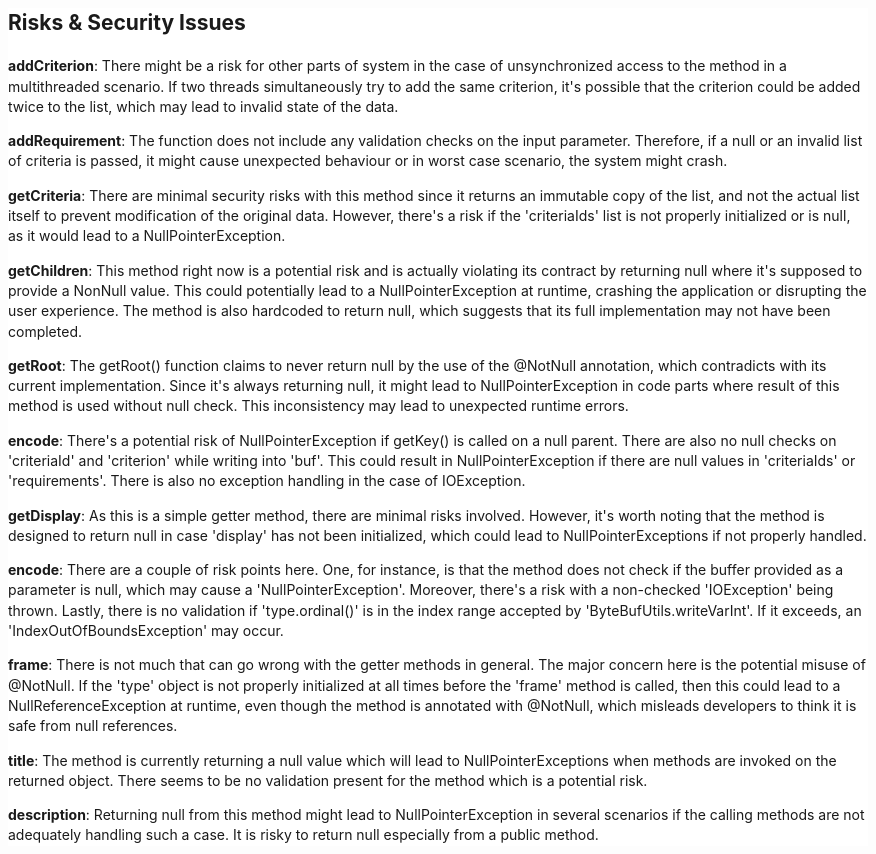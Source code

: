 ## Risks & Security Issues
**addCriterion**: There might be a risk for other parts of system in the case of unsynchronized access to the method in a multithreaded scenario. If two threads simultaneously try to add the same criterion, it's possible that the criterion could be added twice to the list, which may lead to invalid state of the data.

**addRequirement**: The function does not include any validation checks on the input parameter. Therefore, if a null or an invalid list of criteria is passed, it might cause unexpected behaviour or in worst case scenario, the system might crash.

**getCriteria**: There are minimal security risks with this method since it returns an immutable copy of the list, and not the actual list itself to prevent modification of the original data. However, there's a risk if the 'criteriaIds' list is not properly initialized or is null, as it would lead to a NullPointerException.

**getChildren**: This method right now is a potential risk and is actually violating its contract by returning null where it's supposed to provide a NonNull value. This could potentially lead to a NullPointerException at runtime, crashing the application or disrupting the user experience. The method is also hardcoded to return null, which suggests that its full implementation may not have been completed.

**getRoot**: The getRoot() function claims to never return null by the use of the @NotNull annotation, which contradicts with its current implementation. Since it's always returning null, it might lead to NullPointerException in code parts where result of this method is used without null check. This inconsistency may lead to unexpected runtime errors.

**encode**: There's a potential risk of NullPointerException if getKey() is called on a null parent. There are also no null checks on 'criteriaId' and 'criterion' while writing into 'buf'. This could result in NullPointerException if there are null values in 'criteriaIds' or 'requirements'. There is also no exception handling in the case of IOException.

**getDisplay**: As this is a simple getter method, there are minimal risks involved. However, it's worth noting that the method is designed to return null in case 'display' has not been initialized, which could lead to NullPointerExceptions if not properly handled.

**encode**: There are a couple of risk points here. One, for instance, is that the method does not check if the buffer provided as a parameter is null, which may cause a 'NullPointerException'. Moreover, there's a risk with a non-checked 'IOException' being thrown. Lastly, there is no validation if 'type.ordinal()' is in the index range accepted by 'ByteBufUtils.writeVarInt'. If it exceeds, an 'IndexOutOfBoundsException' may occur.

**frame**: There is not much that can go wrong with the getter methods in general. The major concern here is the potential misuse of @NotNull. If the 'type' object is not properly initialized at all times before the 'frame' method is called, then this could lead to a NullReferenceException at runtime, even though the method is annotated with @NotNull, which misleads developers to think it is safe from null references.

**title**: The method is currently returning a null value which will lead to NullPointerExceptions when methods are invoked on the returned object. There seems to be no validation present for the method which is a potential risk.

**description**: Returning null from this method might lead to NullPointerException in several scenarios if the calling methods are not adequately handling such a case. It is risky to return null especially from a public method.
